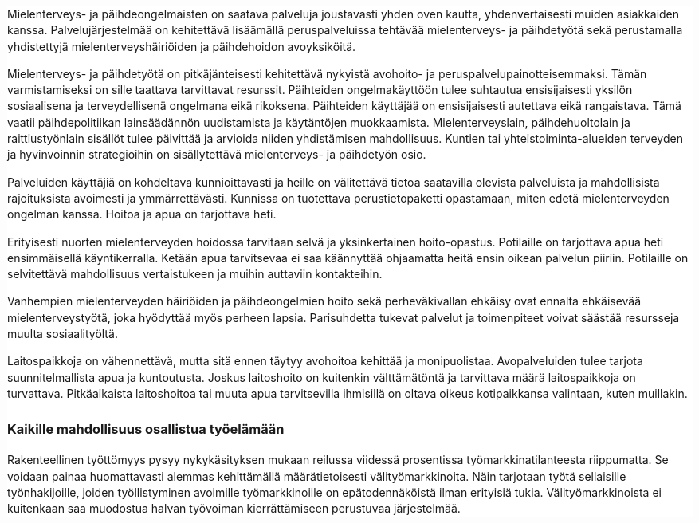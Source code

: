 
Mielenterveys- ja päihdeongelmaisten on saatava palveluja joustavasti yhden oven
kautta, yhdenvertaisesti muiden asiakkaiden kanssa. Palvelujärjestelmää on
kehitettävä lisäämällä peruspalveluissa tehtävää mielenterveys- ja päihdetyötä
sekä perustamalla yhdistettyjä mielenterveyshäiriöiden ja päihdehoidon
avoyksiköitä.


Mielenterveys- ja päihdetyötä on pitkäjänteisesti kehitettävä nykyistä avohoito-
ja peruspalvelupainotteisemmaksi. Tämän varmistamiseksi on sille taattava
tarvittavat resurssit. Päihteiden ongelmakäyttöön tulee suhtautua ensisijaisesti
yksilön sosiaalisena ja terveydellisenä ongelmana eikä rikoksena. Päihteiden
käyttäjää on ensisijaisesti autettava eikä rangaistava. Tämä vaatii
päihdepolitiikan lainsäädännön uudistamista ja käytäntöjen muokkaamista.
Mielenterveyslain, päihdehuoltolain ja raittiustyönlain sisällöt tulee päivittää
ja arvioida niiden yhdistämisen mahdollisuus. Kuntien tai
yhteistoiminta-alueiden terveyden ja hyvinvoinnin strategioihin on
sisällytettävä mielenterveys- ja päihdetyön osio.


Palveluiden käyttäjiä on kohdeltava kunnioittavasti ja heille on välitettävä
tietoa saatavilla olevista palveluista ja mahdollisista rajoituksista avoimesti
ja ymmärrettävästi. Kunnissa on tuotettava perustietopaketti opastamaan, miten
edetä mielenterveyden ongelman kanssa. Hoitoa ja apua on tarjottava heti.


Erityisesti nuorten mielenterveyden hoidossa tarvitaan selvä ja yksinkertainen
hoito-opastus. Potilaille on tarjottava apua heti ensimmäisellä käyntikerralla.
Ketään apua tarvitsevaa ei saa käännyttää ohjaamatta heitä ensin oikean palvelun
piiriin. Potilaille on selvitettävä mahdollisuus vertaistukeen ja muihin
auttaviin kontakteihin.


Vanhempien mielenterveyden häiriöiden ja päihdeongelmien hoito sekä
perheväkivallan ehkäisy ovat ennalta ehkäisevää mielenterveystyötä, joka
hyödyttää myös perheen lapsia. Parisuhdetta tukevat palvelut ja toimenpiteet
voivat säästää resursseja muulta sosiaalityöltä.


Laitospaikkoja on vähennettävä, mutta sitä ennen täytyy avohoitoa kehittää ja
monipuolistaa. Avopalveluiden tulee tarjota suunnitelmallista apua ja
kuntoutusta. Joskus laitoshoito on kuitenkin välttämätöntä ja tarvittava määrä
laitospaikkoja on turvattava. Pitkäaikaista laitoshoitoa tai muuta apua
tarvitsevilla ihmisillä on oltava oikeus kotipaikkansa valintaan, kuten
muillakin.


### Kaikille mahdollisuus osallistua työelämään


Rakenteellinen työttömyys pysyy nykykäsityksen mukaan reilussa viidessä
prosentissa työmarkkinatilanteesta riippumatta. Se voidaan painaa huomattavasti
alemmas kehittämällä määrätietoisesti välityömarkkinoita. Näin tarjotaan työtä
sellaisille työnhakijoille, joiden työllistyminen avoimille työmarkkinoille on
epätodennäköistä ilman erityisiä tukia. Välityömarkkinoista ei kuitenkaan saa
muodostua halvan työvoiman kierrättämiseen perustuvaa järjestelmää.

